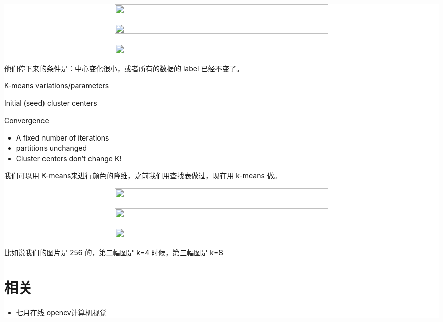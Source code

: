 <p align="center">
    <img width="70%" height="70%" src="http://images.iterate.site/blog/image/180806/LGaDcd62eg.png?imageslim">
</p>

<p align="center">
    <img width="70%" height="70%" src="http://images.iterate.site/blog/image/180806/73941eKHBd.png?imageslim">
</p>

<p align="center">
    <img width="70%" height="70%" src="http://images.iterate.site/blog/image/180806/iJ82Adjh4k.png?imageslim">
</p>

他们停下来的条件是：中心变化很小，或者所有的数据的 label 已经不变了。


K-means variations/parameters

Initial (seed) cluster centers

Convergence

- A fixed number of iterations
- partitions unchanged
- Cluster centers don’t change
K!


我们可以用 K-means来进行颜色的降维，之前我们用查找表做过，现在用 k-means 做。

<p align="center">
    <img width="70%" height="70%" src="http://images.iterate.site/blog/image/180806/lKiaelEld3.png?imageslim">
</p>

<p align="center">
    <img width="70%" height="70%" src="http://images.iterate.site/blog/image/180806/cm06cFd5fB.png?imageslim">
</p>

<p align="center">
    <img width="70%" height="70%" src="http://images.iterate.site/blog/image/180806/flAam1cidG.png?imageslim">
</p>

比如说我们的图片是 256 的，第二幅图是 k=4 时候，第三幅图是 k=8




# 相关

- 七月在线 opencv计算机视觉
